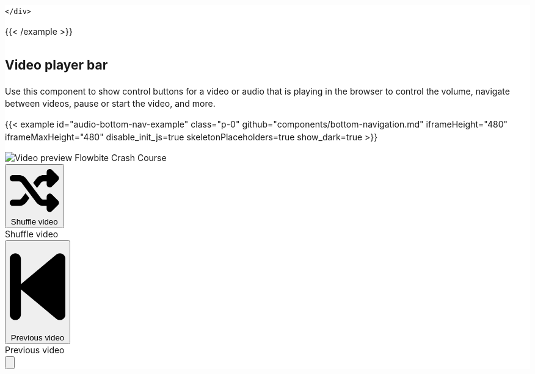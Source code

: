     </div>
</div>
{{< /example >}}

## Video player bar

Use this component to show control buttons for a video or audio that is playing in the browser to control the volume, navigate between videos, pause or start the video, and more.

{{< example id="audio-bottom-nav-example" class="p-0" github="components/bottom-navigation.md" iframeHeight="480" iframeMaxHeight="480" disable_init_js=true skeletonPlaceholders=true show_dark=true >}}
<div class="fixed bottom-0 left-0 z-50 grid w-full h-24 grid-cols-1 px-8 bg-white border-t border-gray-200 md:grid-cols-3 dark:bg-gray-700 dark:border-gray-600">
    <div class="items-center justify-center hidden mr-auto text-gray-500 dark:text-gray-400 md:flex">
        <img class="h-8 mr-3 rounded" src="/docs/images/misc/flowbite-yt-screenshot.png" alt="Video preview">
        <span class="text-sm">Flowbite Crash Course</span>
    </div>
    <div class="flex items-center w-full">
        <div class="w-full">
            <div class="flex items-center justify-center mx-auto mb-1">
                <button data-tooltip-target="tooltip-shuffle" type="button" class="p-2.5 group rounded-full hover:bg-gray-100 mr-1 focus:outline-none focus:ring-4 focus:ring-gray-200 dark:focus:ring-gray-600 dark:hover:bg-gray-600">
                    <svg class="w-5 h-5 text-gray-500 dark:text-gray-300 group-hover:text-gray-900 dark:group-hover:text-white" fill="currentColor" xmlns="http://www.w3.org/2000/svg" viewBox="0 0 512 512" aria-hidden="true"><path d="M403.8 34.4c12-5 25.7-2.2 34.9 6.9l64 64c6 6 9.4 14.1 9.4 22.6s-3.4 16.6-9.4 22.6l-64 64c-9.2 9.2-22.9 11.9-34.9 6.9s-19.8-16.6-19.8-29.6V160H352c-10.1 0-19.6 4.7-25.6 12.8L284 229.3 244 176l31.2-41.6C293.3 110.2 321.8 96 352 96h32V64c0-12.9 7.8-24.6 19.8-29.6zM164 282.7L204 336l-31.2 41.6C154.7 401.8 126.2 416 96 416H32c-17.7 0-32-14.3-32-32s14.3-32 32-32H96c10.1 0 19.6-4.7 25.6-12.8L164 282.7zm274.6 188c-9.2 9.2-22.9 11.9-34.9 6.9s-19.8-16.6-19.8-29.6V416H352c-30.2 0-58.7-14.2-76.8-38.4L121.6 172.8c-6-8.1-15.5-12.8-25.6-12.8H32c-17.7 0-32-14.3-32-32s14.3-32 32-32H96c30.2 0 58.7 14.2 76.8 38.4L326.4 339.2c6 8.1 15.5 12.8 25.6 12.8h32V320c0-12.9 7.8-24.6 19.8-29.6s25.7-2.2 34.9 6.9l64 64c6 6 9.4 14.1 9.4 22.6s-3.4 16.6-9.4 22.6l-64 64z" fill="currentColor"/></svg>
                    <span class="sr-only">Shuffle video</span>
                </button>
                <div id="tooltip-shuffle" role="tooltip" class="absolute z-10 invisible inline-block px-3 py-2 text-sm font-medium text-white transition-opacity duration-300 bg-gray-900 rounded-lg shadow-sm opacity-0 tooltip dark:bg-gray-700">
                    Shuffle video
                    <div class="tooltip-arrow" data-popper-arrow></div>
                </div>
                <button data-tooltip-target="tooltip-previous" type="button" class="p-2.5 group rounded-full hover:bg-gray-100 focus:outline-none focus:ring-4 focus:ring-gray-200 dark:focus:ring-gray-600 dark:hover:bg-gray-600">
                    <svg class="w-5 h-5 text-gray-500 dark:text-gray-300 group-hover:text-gray-900 dark:group-hover:text-white" fill="currentColor" xmlns="http://www.w3.org/2000/svg" viewBox="0 0 320 512" aria-hidden="true"><path d="M267.5 440.6c9.5 7.9 22.8 9.7 34.1 4.4s18.4-16.6 18.4-29V96c0-12.4-7.2-23.7-18.4-29s-24.5-3.6-34.1 4.4l-192 160L64 241V96c0-17.7-14.3-32-32-32S0 78.3 0 96V416c0 17.7 14.3 32 32 32s32-14.3 32-32V271l11.5 9.6 192 160z" fill="currentColor" /></svg>
                    <span class="sr-only">Previous video</span>
                </button>
                <div id="tooltip-previous" role="tooltip" class="absolute z-10 invisible inline-block px-3 py-2 text-sm font-medium text-white transition-opacity duration-300 bg-gray-900 rounded-lg shadow-sm opacity-0 tooltip dark:bg-gray-700">
                    Previous video
                    <div class="tooltip-arrow" data-popper-arrow></div>
                </div>
                <button data-tooltip-target="tooltip-pause" type="button" class="inline-flex items-center justify-center p-2.5 mx-2 font-medium bg-blue-600 rounded-full hover:bg-blue-700 group focus:ring-4 focus:ring-blue-300 focus:outline-none dark:focus:ring-blue-800">
                    <svg class="w-4 h-4 text-white" viewBox="0 0 10 14" fill="currentColor" xmlns="http://www.w3.org/2000/svg" aria-hidden="true">